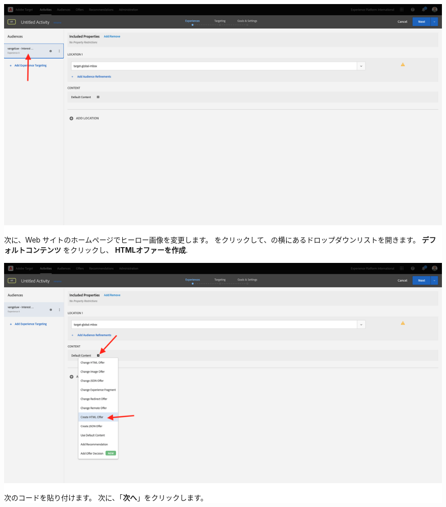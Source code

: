![RTCDP](./images/atform4.png)

次に、Web サイトのホームページでヒーロー画像を変更します。 をクリックして、の横にあるドロップダウンリストを開きます。 **デフォルトコンテンツ** をクリックし、 **HTMLオファーを作成**.

![RTCDP](./images/atform5.png)

次のコードを貼り付けます。 次に、「**次へ**」をクリックします。
